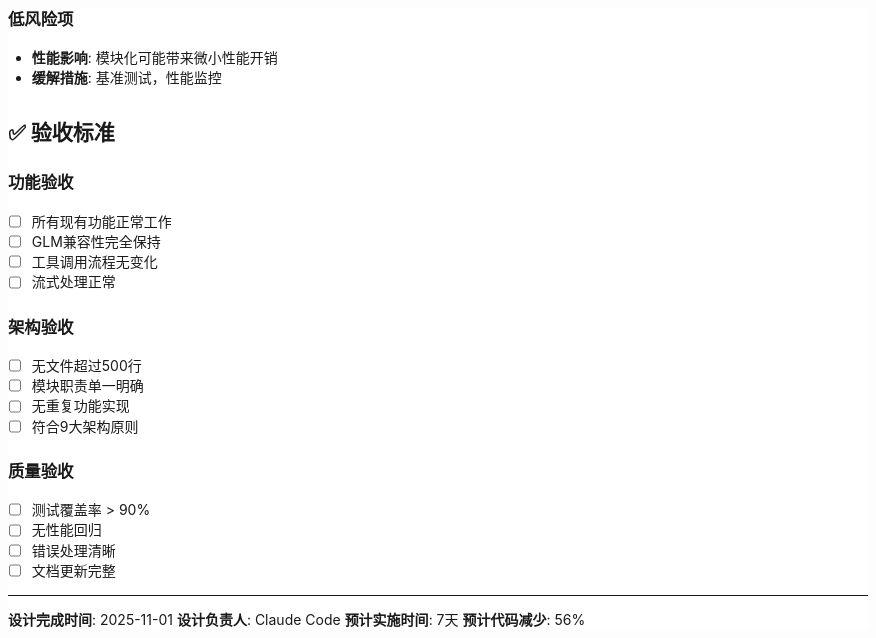 ### 低风险项
- **性能影响**: 模块化可能带来微小性能开销
- **缓解措施**: 基准测试，性能监控

## ✅ 验收标准

### 功能验收
- [ ] 所有现有功能正常工作
- [ ] GLM兼容性完全保持
- [ ] 工具调用流程无变化
- [ ] 流式处理正常

### 架构验收
- [ ] 无文件超过500行
- [ ] 模块职责单一明确
- [ ] 无重复功能实现
- [ ] 符合9大架构原则

### 质量验收
- [ ] 测试覆盖率 > 90%
- [ ] 无性能回归
- [ ] 错误处理清晰
- [ ] 文档更新完整

---

**设计完成时间**: 2025-11-01
**设计负责人**: Claude Code
**预计实施时间**: 7天
**预计代码减少**: 56%